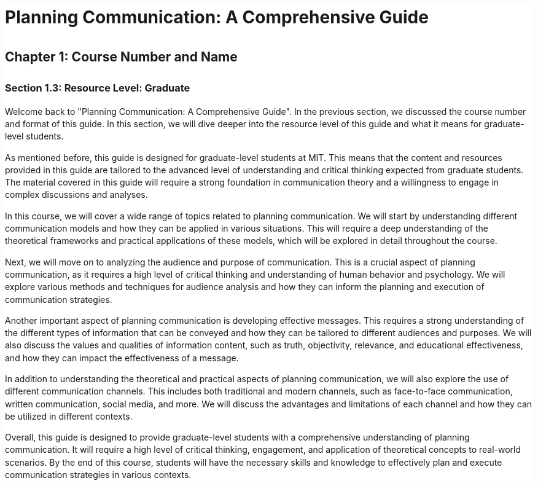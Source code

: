 



# Planning Communication: A Comprehensive Guide



## Chapter 1: Course Number and Name



### Section 1.3: Resource Level: Graduate



Welcome back to "Planning Communication: A Comprehensive Guide". In the previous section, we discussed the course number and format of this guide. In this section, we will dive deeper into the resource level of this guide and what it means for graduate-level students.



As mentioned before, this guide is designed for graduate-level students at MIT. This means that the content and resources provided in this guide are tailored to the advanced level of understanding and critical thinking expected from graduate students. The material covered in this guide will require a strong foundation in communication theory and a willingness to engage in complex discussions and analyses.



In this course, we will cover a wide range of topics related to planning communication. We will start by understanding different communication models and how they can be applied in various situations. This will require a deep understanding of the theoretical frameworks and practical applications of these models, which will be explored in detail throughout the course.



Next, we will move on to analyzing the audience and purpose of communication. This is a crucial aspect of planning communication, as it requires a high level of critical thinking and understanding of human behavior and psychology. We will explore various methods and techniques for audience analysis and how they can inform the planning and execution of communication strategies.



Another important aspect of planning communication is developing effective messages. This requires a strong understanding of the different types of information that can be conveyed and how they can be tailored to different audiences and purposes. We will also discuss the values and qualities of information content, such as truth, objectivity, relevance, and educational effectiveness, and how they can impact the effectiveness of a message.



In addition to understanding the theoretical and practical aspects of planning communication, we will also explore the use of different communication channels. This includes both traditional and modern channels, such as face-to-face communication, written communication, social media, and more. We will discuss the advantages and limitations of each channel and how they can be utilized in different contexts.



Overall, this guide is designed to provide graduate-level students with a comprehensive understanding of planning communication. It will require a high level of critical thinking, engagement, and application of theoretical concepts to real-world scenarios. By the end of this course, students will have the necessary skills and knowledge to effectively plan and execute communication strategies in various contexts.
